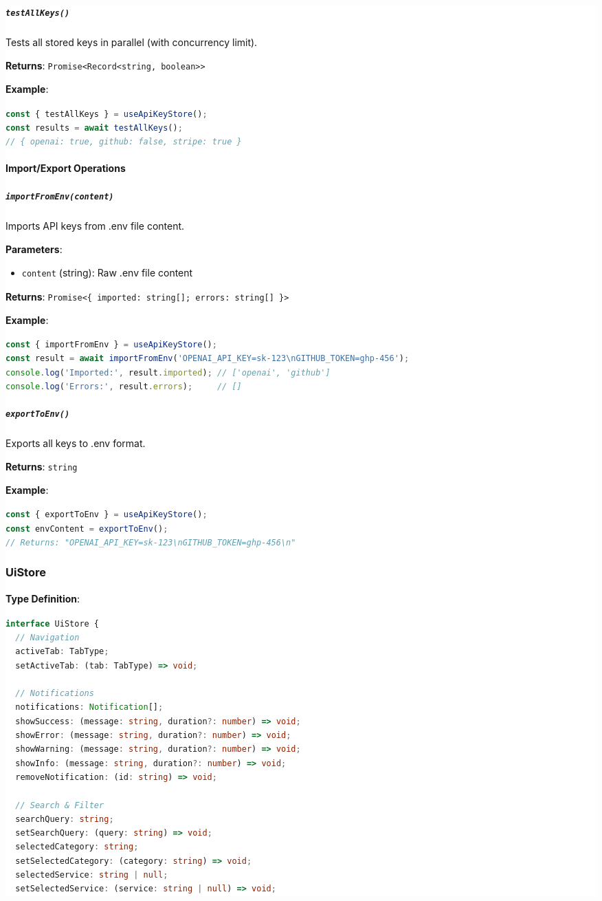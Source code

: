 ##### `testAllKeys()`

Tests all stored keys in parallel (with concurrency limit).

**Returns**: `Promise<Record<string, boolean>>`

**Example**:
```typescript
const { testAllKeys } = useApiKeyStore();
const results = await testAllKeys();
// { openai: true, github: false, stripe: true }
```

#### Import/Export Operations

##### `importFromEnv(content)`

Imports API keys from .env file content.

**Parameters**:
- `content` (string): Raw .env file content

**Returns**: `Promise<{ imported: string[]; errors: string[] }>`

**Example**:
```typescript
const { importFromEnv } = useApiKeyStore();
const result = await importFromEnv('OPENAI_API_KEY=sk-123\nGITHUB_TOKEN=ghp-456');
console.log('Imported:', result.imported); // ['openai', 'github']
console.log('Errors:', result.errors);     // []
```

##### `exportToEnv()`

Exports all keys to .env format.

**Returns**: `string`

**Example**:
```typescript
const { exportToEnv } = useApiKeyStore();
const envContent = exportToEnv();
// Returns: "OPENAI_API_KEY=sk-123\nGITHUB_TOKEN=ghp-456\n"
```

### UiStore

**Type Definition**:
```typescript
interface UiStore {
  // Navigation
  activeTab: TabType;
  setActiveTab: (tab: TabType) => void;

  // Notifications
  notifications: Notification[];
  showSuccess: (message: string, duration?: number) => void;
  showError: (message: string, duration?: number) => void;
  showWarning: (message: string, duration?: number) => void;
  showInfo: (message: string, duration?: number) => void;
  removeNotification: (id: string) => void;

  // Search & Filter
  searchQuery: string;
  setSearchQuery: (query: string) => void;
  selectedCategory: string;
  setSelectedCategory: (category: string) => void;
  selectedService: string | null;
  setSelectedService: (service: string | null) => void;

```